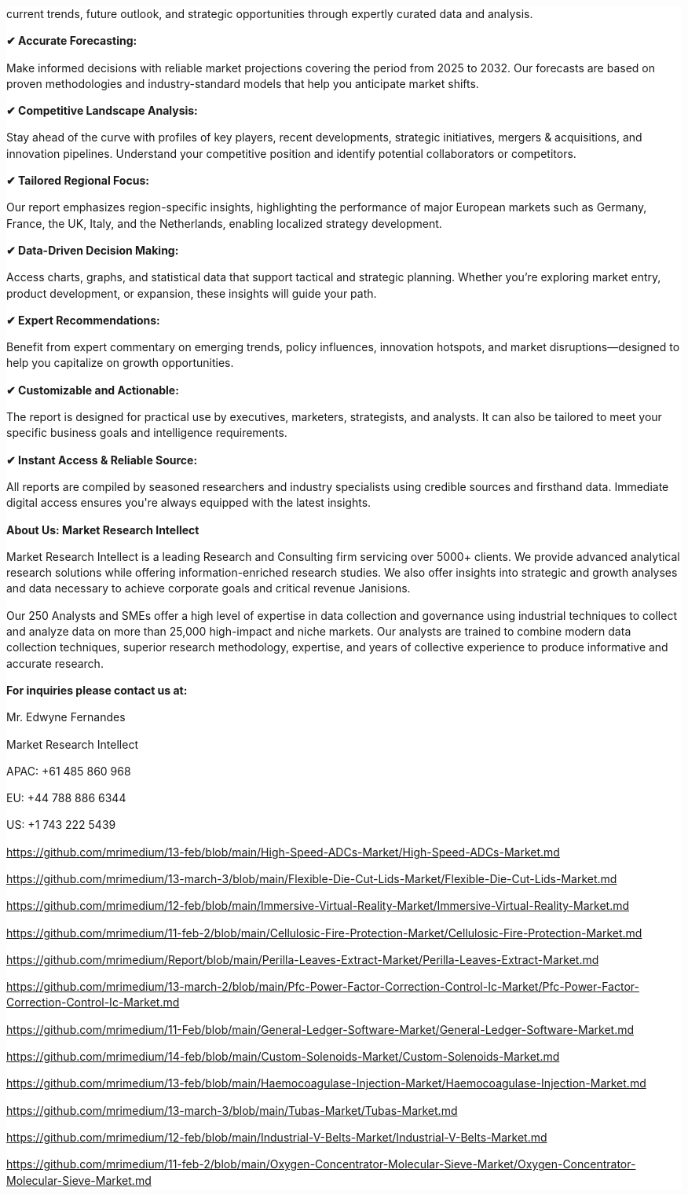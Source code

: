 current trends, future outlook, and strategic opportunities through expertly curated data and analysis.</p><p><strong>✔ Accurate Forecasting:</strong></p><p>Make informed decisions with reliable market projections covering the period from 2025 to 2032. Our forecasts are based on proven methodologies and industry-standard models that help you anticipate market shifts.</p><p><strong>✔ Competitive Landscape Analysis:</strong></p><p>Stay ahead of the curve with profiles of key players, recent developments, strategic initiatives, mergers &amp; acquisitions, and innovation pipelines. Understand your competitive position and identify potential collaborators or competitors.</p><p><strong>✔ Tailored Regional Focus:</strong></p><p>Our report emphasizes region-specific insights, highlighting the performance of major European markets such as Germany, France, the UK, Italy, and the Netherlands, enabling localized strategy development.</p><p><strong>✔ Data-Driven Decision Making:</strong></p><p>Access charts, graphs, and statistical data that support tactical and strategic planning. Whether you&rsquo;re exploring market entry, product development, or expansion, these insights will guide your path.</p><p><strong>✔ Expert Recommendations:</strong></p><p>Benefit from expert commentary on emerging trends, policy influences, innovation hotspots, and market disruptions&mdash;designed to help you capitalize on growth opportunities.</p><p><strong>✔ Customizable and Actionable:</strong></p><p>The report is designed for practical use by executives, marketers, strategists, and analysts. It can also be tailored to meet your specific business goals and intelligence requirements.</p><p><strong>✔ Instant Access &amp; Reliable Source:</strong></p><p>All reports are compiled by seasoned researchers and industry specialists using credible sources and firsthand data. Immediate digital access ensures you're always equipped with the latest insights.</p><p><strong><span class="font-[700]">About Us: Market Research Intellect</span></strong></p><p><span class="">Market Research Intellect is a leading Research and Consulting firm servicing over 5000+ clients. We provide advanced analytical research solutions while offering information-enriched research studies.&nbsp;</span>We also offer insights into strategic and growth analyses and data necessary to achieve corporate goals and critical revenue Janisions.</p><p><span class="">Our 250 Analysts and SMEs offer a high level of expertise in data collection and governance using industrial techniques to collect and analyze data on more than 25,000 high-impact and niche markets. Our analysts are trained to combine modern data collection techniques, superior research methodology, expertise, and years of collective experience to produce informative and accurate research.</span></p><p><strong>For inquiries please contact us at:</strong></p><p>Mr. Edwyne Fernandes</p><p>Market Research Intellect</p><p>APAC: +61 485 860 968</p><p>EU: +44 788 886 6344</p><p>US: +1 743 222
5439</p><p><a href="https://github.com/mrimedium/13-feb/blob/main/High-Speed-ADCs-Market/High-Speed-ADCs-Market.md">https://github.com/mrimedium/13-feb/blob/main/High-Speed-ADCs-Market/High-Speed-ADCs-Market.md</a></p><p><a href="https://github.com/mrimedium/13-march-3/blob/main/Flexible-Die-Cut-Lids-Market/Flexible-Die-Cut-Lids-Market.md">https://github.com/mrimedium/13-march-3/blob/main/Flexible-Die-Cut-Lids-Market/Flexible-Die-Cut-Lids-Market.md</a></p><p><a href="https://github.com/mrimedium/12-feb/blob/main/Immersive-Virtual-Reality-Market/Immersive-Virtual-Reality-Market.md">https://github.com/mrimedium/12-feb/blob/main/Immersive-Virtual-Reality-Market/Immersive-Virtual-Reality-Market.md</a></p><p><a href="https://github.com/mrimedium/11-feb-2/blob/main/Cellulosic-Fire-Protection-Market/Cellulosic-Fire-Protection-Market.md">https://github.com/mrimedium/11-feb-2/blob/main/Cellulosic-Fire-Protection-Market/Cellulosic-Fire-Protection-Market.md</a></p><p><a href="https://github.com/mrimedium/Report/blob/main/Perilla-Leaves-Extract-Market/Perilla-Leaves-Extract-Market.md">https://github.com/mrimedium/Report/blob/main/Perilla-Leaves-Extract-Market/Perilla-Leaves-Extract-Market.md</a></p><p><a href="https://github.com/mrimedium/13-march-2/blob/main/Pfc-Power-Factor-Correction-Control-Ic-Market/Pfc-Power-Factor-Correction-Control-Ic-Market.md">https://github.com/mrimedium/13-march-2/blob/main/Pfc-Power-Factor-Correction-Control-Ic-Market/Pfc-Power-Factor-Correction-Control-Ic-Market.md</a></p><p><a href="https://github.com/mrimedium/11-Feb/blob/main/General-Ledger-Software-Market/General-Ledger-Software-Market.md">https://github.com/mrimedium/11-Feb/blob/main/General-Ledger-Software-Market/General-Ledger-Software-Market.md</a></p><p><a href="https://github.com/mrimedium/14-feb/blob/main/Custom-Solenoids-Market/Custom-Solenoids-Market.md">https://github.com/mrimedium/14-feb/blob/main/Custom-Solenoids-Market/Custom-Solenoids-Market.md</a></p><p><a href="https://github.com/mrimedium/13-feb/blob/main/Haemocoagulase-Injection-Market/Haemocoagulase-Injection-Market.md">https://github.com/mrimedium/13-feb/blob/main/Haemocoagulase-Injection-Market/Haemocoagulase-Injection-Market.md</a></p><p><a href="https://github.com/mrimedium/13-march-3/blob/main/Tubas-Market/Tubas-Market.md">https://github.com/mrimedium/13-march-3/blob/main/Tubas-Market/Tubas-Market.md</a></p><p><a href="https://github.com/mrimedium/12-feb/blob/main/Industrial-V-Belts-Market/Industrial-V-Belts-Market.md">https://github.com/mrimedium/12-feb/blob/main/Industrial-V-Belts-Market/Industrial-V-Belts-Market.md</a></p><p><a href="https://github.com/mrimedium/11-feb-2/blob/main/Oxygen-Concentrator-Molecular-Sieve-Market/Oxygen-Concentrator-Molecular-Sieve-Market.md">https://github.com/mrimedium/11-feb-2/blob/main/Oxygen-Concentrator-Molecular-Sieve-Market/Oxygen-Concentrator-Molecular-Sieve-Market.md</a></p>
